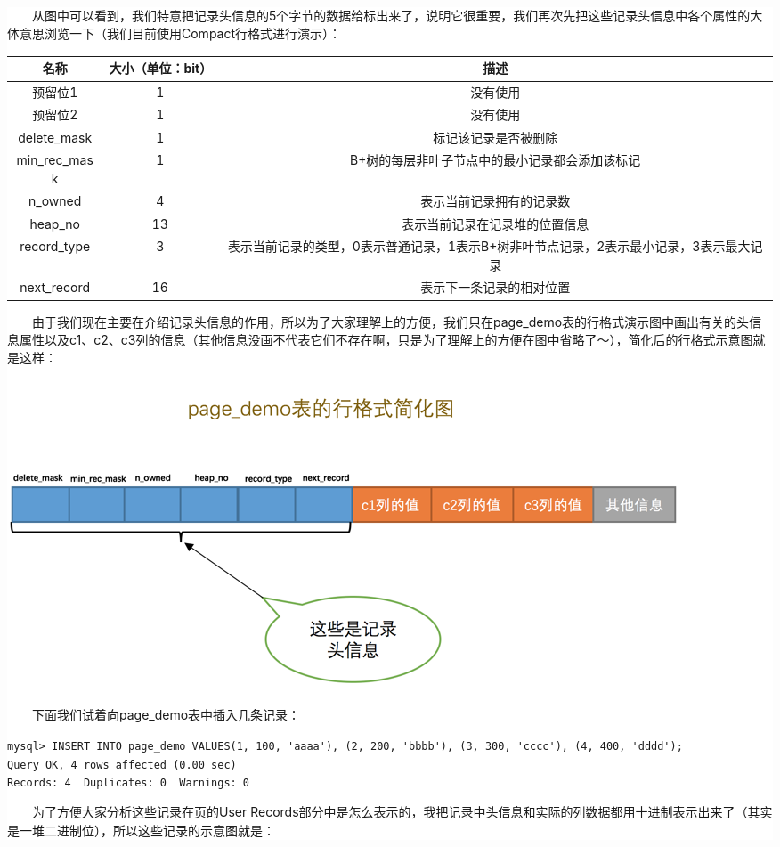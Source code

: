 &emsp;&emsp;从图中可以看到，我们特意把记录头信息的5个字节的数据给标出来了，说明它很重要，我们再次先把这些记录头信息中各个属性的大体意思浏览一下（我们目前使用Compact行格式进行演示）：

|     名称     | 大小（单位：bit） |                             描述                             |
| :----------: | :---------------: | :----------------------------------------------------------: |
|   预留位1    |         1         |                           没有使用                           |
|   预留位2    |         1         |                           没有使用                           |
| delete_mask  |         1         |                     标记该记录是否被删除                     |
| min_rec_mask |         1         |        B+树的每层非叶子节点中的最小记录都会添加该标记        |
|   n_owned    |         4         |                   表示当前记录拥有的记录数                   |
|   heap_no    |        13         |                表示当前记录在记录堆的位置信息                |
| record_type  |         3         | 表示当前记录的类型，0表示普通记录，1表示B+树非叶节点记录，2表示最小记录，3表示最大记录 |
| next_record  |        16         |                   表示下一条记录的相对位置                   |

&emsp;&emsp;由于我们现在主要在介绍记录头信息的作用，所以为了大家理解上的方便，我们只在page_demo表的行格式演示图中画出有关的头信息属性以及c1、c2、c3列的信息（其他信息没画不代表它们不存在啊，只是为了理解上的方便在图中省略了～），简化后的行格式示意图就是这样：

![05-04](%E7%AC%AC5%E7%AB%A0.assets/05-04.png)

&emsp;&emsp;下面我们试着向page_demo表中插入几条记录：

```
mysql> INSERT INTO page_demo VALUES(1, 100, 'aaaa'), (2, 200, 'bbbb'), (3, 300, 'cccc'), (4, 400, 'dddd');
Query OK, 4 rows affected (0.00 sec)
Records: 4  Duplicates: 0  Warnings: 0
```

&emsp;&emsp;为了方便大家分析这些记录在页的User Records部分中是怎么表示的，我把记录中头信息和实际的列数据都用十进制表示出来了（其实是一堆二进制位），所以这些记录的示意图就是：

